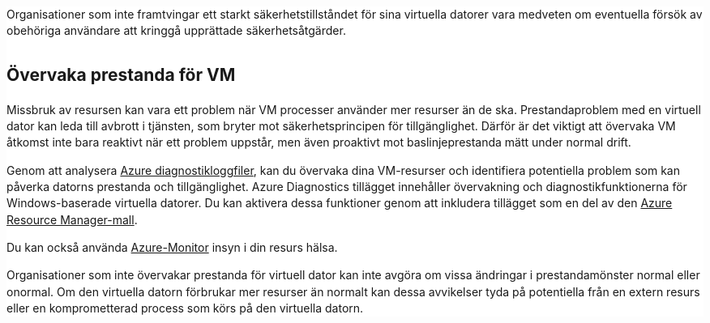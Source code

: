 <iframe src="https://channel9.msdn.com/Blogs/Azure-Security-Videos/Azure-Security-Center-in-Incident-Response/player" width="960" height="540" allowFullScreen frameBorder="0"></iframe>

Organisationer som inte framtvingar ett starkt säkerhetstillståndet för sina virtuella datorer vara medveten om eventuella försök av obehöriga användare att kringgå upprättade säkerhetsåtgärder.

## <a name="monitor-vm-performance"></a>Övervaka prestanda för VM

Missbruk av resursen kan vara ett problem när VM processer använder mer resurser än de ska. Prestandaproblem med en virtuell dator kan leda till avbrott i tjänsten, som bryter mot säkerhetsprincipen för tillgänglighet. Därför är det viktigt att övervaka VM åtkomst inte bara reaktivt när ett problem uppstår, men även proaktivt mot baslinjeprestanda mätt under normal drift.

Genom att analysera [Azure diagnostikloggfiler](https://azure.microsoft.com/en-us/blog/windows-azure-virtual-machine-monitoring-with-wad-extension/), kan du övervaka dina VM-resurser och identifiera potentiella problem som kan påverka datorns prestanda och tillgänglighet. Azure Diagnostics tillägget innehåller övervakning och diagnostikfunktionerna för Windows-baserade virtuella datorer. Du kan aktivera dessa funktioner genom att inkludera tillägget som en del av den [Azure Resource Manager-mall](../virtual-machines/windows/extensions-diagnostics-template.md).

Du kan också använda [Azure-Monitor](../monitoring-and-diagnostics/monitoring-overview-metrics.md) insyn i din resurs hälsa.

Organisationer som inte övervakar prestanda för virtuell dator kan inte avgöra om vissa ändringar i prestandamönster normal eller onormal. Om den virtuella datorn förbrukar mer resurser än normalt kan dessa avvikelser tyda på potentiella från en extern resurs eller en komprometterad process som körs på den virtuella datorn.
